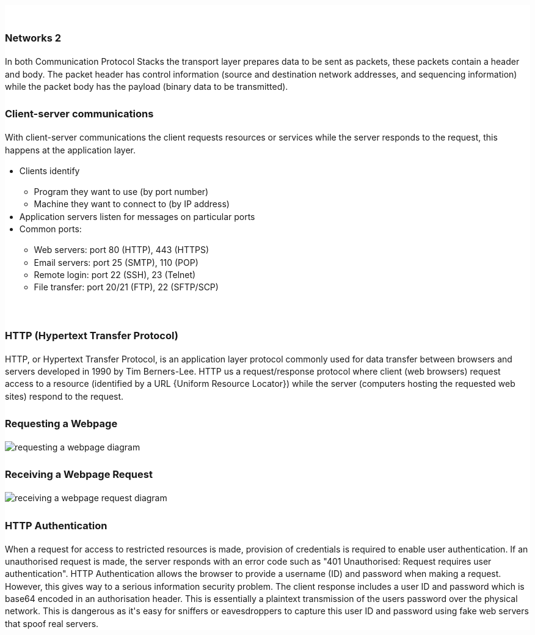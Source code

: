 <br />
<h3>Networks 2</h3>
In both Communication Protocol Stacks the transport layer prepares data to be sent as packets, these packets contain a header and body. The packet header has control information (source and destination network addresses, and sequencing information) while the packet body has the payload (binary data to be transmitted).

<br />
<h3>Client-server communications</h3>
With client-server communications the client requests resources or services while the server responds to the request, this happens at the application layer. 

<ul>
	<li>Clients identify</li>
	<ul>
		<li>Program they want to use (by port number)</li>
		<li>Machine they want to connect to (by IP address)</li>
	</ul>
	<li>Application servers listen for messages on particular ports</li>
	<li>Common ports:</li>
	<ul>
		<li>Web servers: port 80 (HTTP), 443 (HTTPS)</li>
		<li>Email servers: port 25 (SMTP), 110 (POP)</li>
		<li>Remote login: port 22 (SSH), 23 (Telnet)</li>
		<li>File transfer: port 20/21 (FTP), 22 (SFTP/SCP)</li>
	</ul>
</ul>

<br />
<h3>HTTP (Hypertext Transfer Protocol)</h3>
HTTP, or Hypertext Transfer Protocol, is an application layer protocol commonly used for data transfer between browsers and servers developed in 1990 by Tim Berners-Lee. HTTP us a request/response protocol where client (web browsers) request access to a resource (identified by a URL {Uniform Resource Locator}) while the server (computers hosting the requested web sites) respond to the request. 

<br />
<h3>Requesting a Webpage</h3>
<img src="https://imgur.com/mDex4mu.png" alt="requesting a webpage diagram">

<br />
<h3>Receiving a Webpage Request</h3>
<img src="https://imgur.com/Ag3iL1O.png" alt="receiving a webpage request diagram">
		
<br />
<h3>HTTP Authentication</h3>
When a request for access to restricted resources is made, provision of credentials is required to enable user authentication. If an unauthorised request is made, the server responds with an error code such as "401 Unauthorised: Request requires user authentication". HTTP Authentication allows the browser to provide a username (ID) and password when making a request. However, this gives way to a serious information security problem. The client response includes a user ID and password which is base64 encoded in an authorisation header. This is essentially a plaintext transmission of the users password over the physical network. This is dangerous as it's easy for sniffers or eavesdroppers to capture this user ID and password using fake web servers that spoof real servers.
